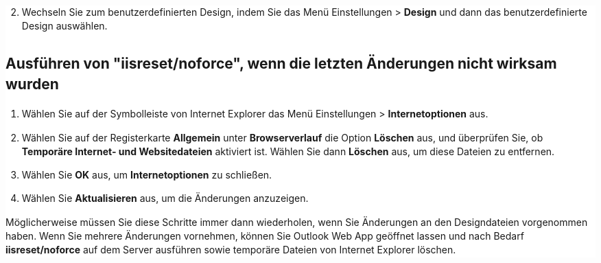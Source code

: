 2.  Wechseln Sie zum benutzerdefinierten Design, indem Sie das Menü Einstellungen \> **Design** und dann das benutzerdefinierte Design auswählen.

## Ausführen von "iisreset/noforce", wenn die letzten Änderungen nicht wirksam wurden

1.  Wählen Sie auf der Symbolleiste von Internet Explorer das Menü Einstellungen \> **Internetoptionen** aus.

2.  Wählen Sie auf der Registerkarte **Allgemein** unter **Browserverlauf** die Option **Löschen** aus, und überprüfen Sie, ob **Temporäre Internet- und Websitedateien** aktiviert ist. Wählen Sie dann **Löschen** aus, um diese Dateien zu entfernen.

3.  Wählen Sie **OK** aus, um **Internetoptionen** zu schließen.

4.  Wählen Sie **Aktualisieren** aus, um die Änderungen anzuzeigen.

Möglicherweise müssen Sie diese Schritte immer dann wiederholen, wenn Sie Änderungen an den Designdateien vorgenommen haben. Wenn Sie mehrere Änderungen vornehmen, können Sie Outlook Web App geöffnet lassen und nach Bedarf **iisreset/noforce** auf dem Server ausführen sowie temporäre Dateien von Internet Explorer löschen.

